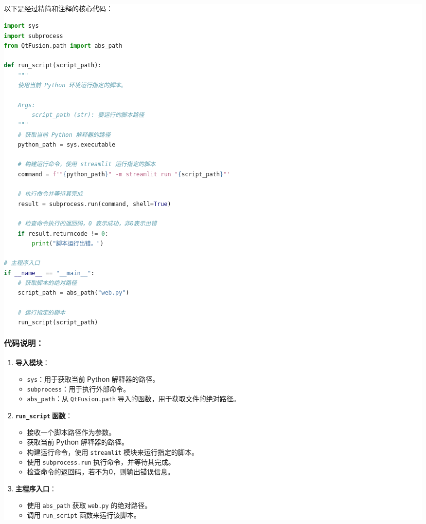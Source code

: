 以下是经过精简和注释的核心代码：

```python
import sys
import subprocess
from QtFusion.path import abs_path

def run_script(script_path):
    """
    使用当前 Python 环境运行指定的脚本。

    Args:
        script_path (str): 要运行的脚本路径
    """
    # 获取当前 Python 解释器的路径
    python_path = sys.executable

    # 构建运行命令，使用 streamlit 运行指定的脚本
    command = f'"{python_path}" -m streamlit run "{script_path}"'

    # 执行命令并等待其完成
    result = subprocess.run(command, shell=True)
    
    # 检查命令执行的返回码，0 表示成功，非0表示出错
    if result.returncode != 0:
        print("脚本运行出错。")

# 主程序入口
if __name__ == "__main__":
    # 获取脚本的绝对路径
    script_path = abs_path("web.py")

    # 运行指定的脚本
    run_script(script_path)
```

### 代码说明：
1. **导入模块**：
   - `sys`：用于获取当前 Python 解释器的路径。
   - `subprocess`：用于执行外部命令。
   - `abs_path`：从 `QtFusion.path` 导入的函数，用于获取文件的绝对路径。

2. **`run_script` 函数**：
   - 接收一个脚本路径作为参数。
   - 获取当前 Python 解释器的路径。
   - 构建运行命令，使用 `streamlit` 模块来运行指定的脚本。
   - 使用 `subprocess.run` 执行命令，并等待其完成。
   - 检查命令的返回码，若不为0，则输出错误信息。

3. **主程序入口**：
   - 使用 `abs_path` 获取 `web.py` 的绝对路径。
   - 调用 `run_script` 函数来运行该脚本。
